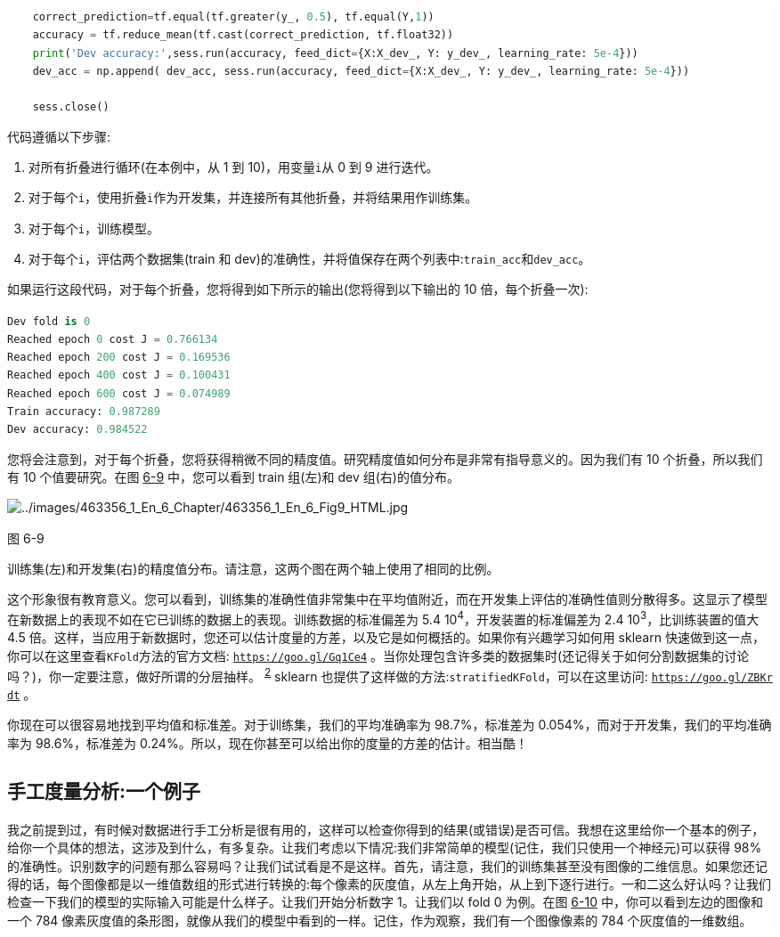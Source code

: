 ```py
    correct_prediction=tf.equal(tf.greater(y_, 0.5), tf.equal(Y,1))
    accuracy = tf.reduce_mean(tf.cast(correct_prediction, tf.float32))
    print('Dev accuracy:',sess.run(accuracy, feed_dict={X:X_dev_, Y: y_dev_, learning_rate: 5e-4}))
    dev_acc = np.append( dev_acc, sess.run(accuracy, feed_dict={X:X_dev_, Y: y_dev_, learning_rate: 5e-4}))

    sess.close()

```

代码遵循以下步骤:

1.  对所有折叠进行循环(在本例中，从 1 到 10)，用变量`i`从 0 到 9 进行迭代。

2.  对于每个`i`，使用折叠`i`作为开发集，并连接所有其他折叠，并将结果用作训练集。

3.  对于每个`i`，训练模型。

4.  对于每个`i`，评估两个数据集(train 和 dev)的准确性，并将值保存在两个列表中:`train_acc`和`dev_acc`。

如果运行这段代码，对于每个折叠，您将得到如下所示的输出(您将得到以下输出的 10 倍，每个折叠一次):

```py
Dev fold is 0
Reached epoch 0 cost J = 0.766134
Reached epoch 200 cost J = 0.169536
Reached epoch 400 cost J = 0.100431
Reached epoch 600 cost J = 0.074989
Train accuracy: 0.987289
Dev accuracy: 0.984522

```

您将会注意到，对于每个折叠，您将获得稍微不同的精度值。研究精度值如何分布是非常有指导意义的。因为我们有 10 个折叠，所以我们有 10 个值要研究。在图 [6-9](#Fig9) 中，您可以看到 train 组(左)和 dev 组(右)的值分布。

![../images/463356_1_En_6_Chapter/463356_1_En_6_Fig9_HTML.jpg](../images/463356_1_En_6_Chapter/463356_1_En_6_Fig9_HTML.jpg)

图 6-9

训练集(左)和开发集(右)的精度值分布。请注意，这两个图在两个轴上使用了相同的比例。

这个形象很有教育意义。您可以看到，训练集的准确性值非常集中在平均值附近，而在开发集上评估的准确性值则分散得多。这显示了模型在新数据上的表现不如在它已训练的数据上的表现。训练数据的标准偏差为 5.4 10<sup>4</sup>，开发装置的标准偏差为 2.4 10<sup>3</sup>，比训练装置的值大 4.5 倍。这样，当应用于新数据时，您还可以估计度量的方差，以及它是如何概括的。如果你有兴趣学习如何用 sklearn 快速做到这一点，你可以在这里查看`KFold`方法的官方文档: [`https://goo.gl/Gq1Ce4`](https://goo.gl/Gq1Ce4) 。当你处理包含许多类的数据集时(还记得关于如何分割数据集的讨论吗？)，你一定要注意，做好所谓的分层抽样。 <sup>[2](#Fn2)</sup> sklearn 也提供了这样做的方法:`stratifiedKFold`，可以在这里访问: [`https://goo.gl/ZBKrdt`](https://goo.gl/ZBKrdt) 。

你现在可以很容易地找到平均值和标准差。对于训练集，我们的平均准确率为 98.7%，标准差为 0.054%，而对于开发集，我们的平均准确率为 98.6%，标准差为 0.24%。所以，现在你甚至可以给出你的度量的方差的估计。相当酷！

## 手工度量分析:一个例子

我之前提到过，有时候对数据进行手工分析是很有用的，这样可以检查你得到的结果(或错误)是否可信。我想在这里给你一个基本的例子，给你一个具体的想法，这涉及到什么，有多复杂。让我们考虑以下情况:我们非常简单的模型(记住，我们只使用一个神经元)可以获得 98%的准确性。识别数字的问题有那么容易吗？让我们试试看是不是这样。首先，请注意，我们的训练集甚至没有图像的二维信息。如果您还记得的话，每个图像都是以一维值数组的形式进行转换的:每个像素的灰度值，从左上角开始，从上到下逐行进行。一和二这么好认吗？让我们检查一下我们的模型的实际输入可能是什么样子。让我们开始分析数字 1。让我们以 fold 0 为例。在图 [6-10](#Fig10) 中，你可以看到左边的图像和一个 784 像素灰度值的条形图，就像从我们的模型中看到的一样。记住，作为观察，我们有一个图像像素的 784 个灰度值的一维数组。
